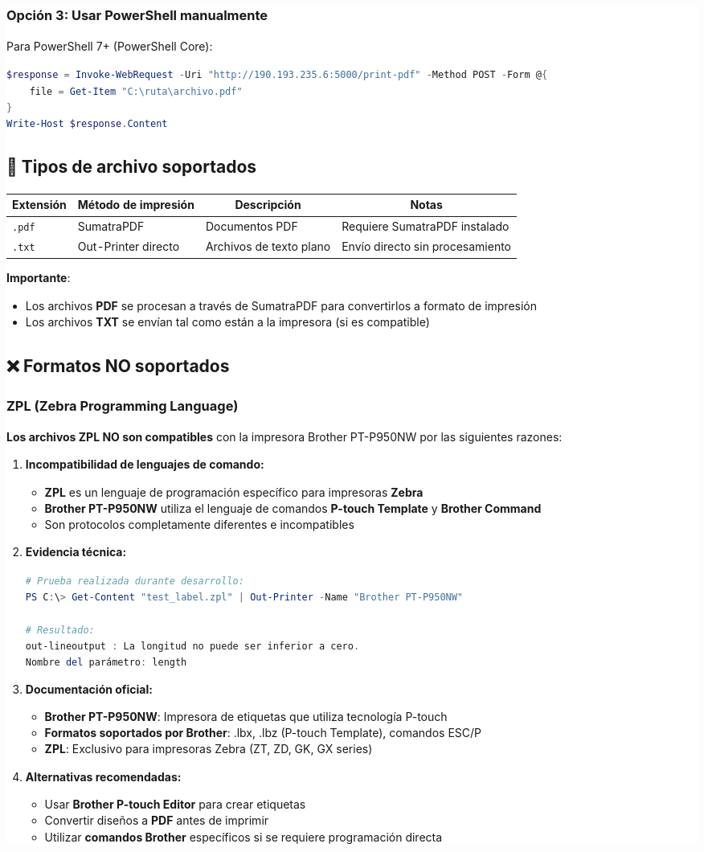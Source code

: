 ### Opción 3: Usar PowerShell manualmente

Para PowerShell 7+ (PowerShell Core):
```powershell
$response = Invoke-WebRequest -Uri "http://190.193.235.6:5000/print-pdf" -Method POST -Form @{
    file = Get-Item "C:\ruta\archivo.pdf"
}
Write-Host $response.Content
```

## 📁 Tipos de archivo soportados

| Extensión | Método de impresión | Descripción | Notas |
|-----------|-------------------|-------------|-------|
| `.pdf` | SumatraPDF | Documentos PDF | Requiere SumatraPDF instalado |
| `.txt` | Out-Printer directo | Archivos de texto plano | Envío directo sin procesamiento |

**Importante**: 
- Los archivos **PDF** se procesan a través de SumatraPDF para convertirlos a formato de impresión
- Los archivos **TXT** se envían tal como están a la impresora (si es compatible)

## ❌ Formatos NO soportados

### ZPL (Zebra Programming Language)

**Los archivos ZPL NO son compatibles** con la impresora Brother PT-P950NW por las siguientes razones:

1. **Incompatibilidad de lenguajes de comando:**
   - **ZPL** es un lenguaje de programación específico para impresoras **Zebra**
   - **Brother PT-P950NW** utiliza el lenguaje de comandos **P-touch Template** y **Brother Command**
   - Son protocolos completamente diferentes e incompatibles

2. **Evidencia técnica:**
   ```powershell
   # Prueba realizada durante desarrollo:
   PS C:\> Get-Content "test_label.zpl" | Out-Printer -Name "Brother PT-P950NW"
   
   # Resultado:
   out-lineoutput : La longitud no puede ser inferior a cero.
   Nombre del parámetro: length
   ```

3. **Documentación oficial:**
   - **Brother PT-P950NW**: Impresora de etiquetas que utiliza tecnología P-touch
   - **Formatos soportados por Brother**: .lbx, .lbz (P-touch Template), comandos ESC/P
   - **ZPL**: Exclusivo para impresoras Zebra (ZT, ZD, GK, GX series)

4. **Alternativas recomendadas:**
   - Usar **Brother P-touch Editor** para crear etiquetas
   - Convertir diseños a **PDF** antes de imprimir
   - Utilizar **comandos Brother** específicos si se requiere programación directa
